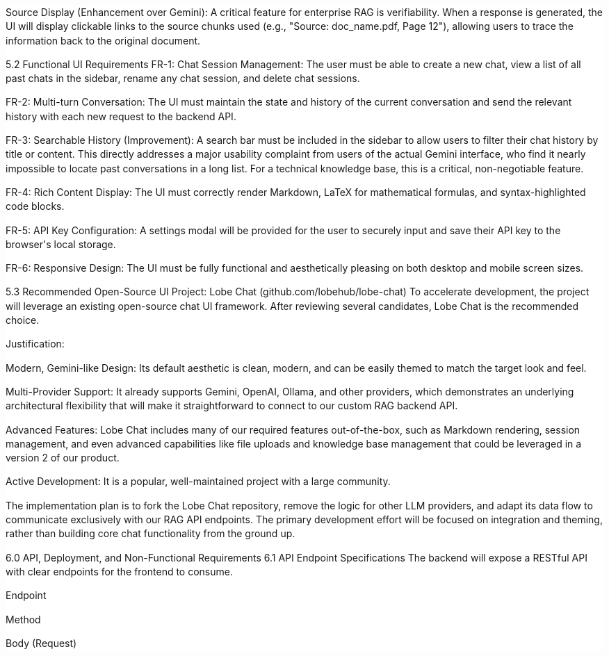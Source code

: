 Source Display (Enhancement over Gemini): A critical feature for enterprise RAG is verifiability. When a response is generated, the UI will display clickable links to the source chunks used (e.g., "Source: doc_name.pdf, Page 12"), allowing users to trace the information back to the original document.

5.2 Functional UI Requirements
FR-1: Chat Session Management: The user must be able to create a new chat, view a list of all past chats in the sidebar, rename any chat session, and delete chat sessions.

FR-2: Multi-turn Conversation: The UI must maintain the state and history of the current conversation and send the relevant history with each new request to the backend API.

FR-3: Searchable History (Improvement): A search bar must be included in the sidebar to allow users to filter their chat history by title or content. This directly addresses a major usability complaint from users of the actual Gemini interface, who find it nearly impossible to locate past conversations in a long list. For a technical knowledge base, this is a critical, non-negotiable feature.   

FR-4: Rich Content Display: The UI must correctly render Markdown, LaTeX for mathematical formulas, and syntax-highlighted code blocks.

FR-5: API Key Configuration: A settings modal will be provided for the user to securely input and save their API key to the browser's local storage.

FR-6: Responsive Design: The UI must be fully functional and aesthetically pleasing on both desktop and mobile screen sizes.

5.3 Recommended Open-Source UI Project: Lobe Chat (github.com/lobehub/lobe-chat)
To accelerate development, the project will leverage an existing open-source chat UI framework. After reviewing several candidates, Lobe Chat is the recommended choice.   

Justification:

Modern, Gemini-like Design: Its default aesthetic is clean, modern, and can be easily themed to match the target look and feel.

Multi-Provider Support: It already supports Gemini, OpenAI, Ollama, and other providers, which demonstrates an underlying architectural flexibility that will make it straightforward to connect to our custom RAG backend API.   

Advanced Features: Lobe Chat includes many of our required features out-of-the-box, such as Markdown rendering, session management, and even advanced capabilities like file uploads and knowledge base management that could be leveraged in a version 2 of our product.   

Active Development: It is a popular, well-maintained project with a large community.

The implementation plan is to fork the Lobe Chat repository, remove the logic for other LLM providers, and adapt its data flow to communicate exclusively with our RAG API endpoints. The primary development effort will be focused on integration and theming, rather than building core chat functionality from the ground up.

6.0 API, Deployment, and Non-Functional Requirements
6.1 API Endpoint Specifications
The backend will expose a RESTful API with clear endpoints for the frontend to consume.

Endpoint

Method

Body (Request)
